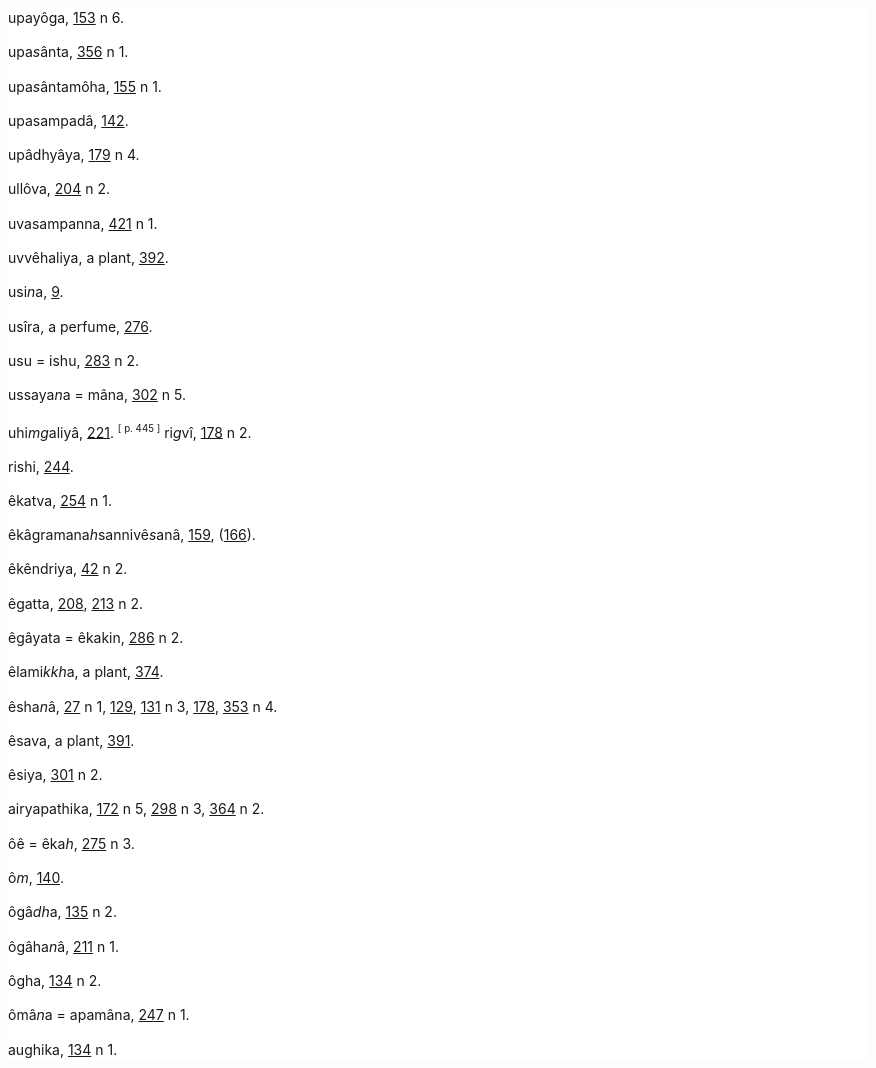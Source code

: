 upayôga, [153](../Uttaradhyayana_28#p153) n 6.

upa<i>s</i>ânta, [356](../Sutrakritanga_2_2#p356) n 1.

upa<i>s</i>ântamôha, [155](../Uttaradhyayana_28#p155) n 1.

upasampadâ, [142](../Uttaradhyayana_26#p142).

upâdhyâya, [179](../Uttaradhyayana_30#p179) n 4.

ullôva, [204](../Uttaradhyayana_35#p204) n 2.

uvasampanna, [421](../Sutrakritanga_2_7#p421) n 1.

uvvêhaliya, a plant, [392](../Sutrakritanga_2_3#p392).

usi<i>n</i>a, [9](../Uttaradhyayana_2#p9).

usîra, a perfume, [276](../Sutrakritanga_1_4_2#p276).

usu = ishu, [283](../Sutrakritanga_1_5_1#p283) n 2.

ussaya<i>n</i>a = mâna, [302](../Sutrakritanga_1_9#p302) n 5.

uhi<i>m</i><i>g</i>aliyâ, [221](../Uttaradhyayana_36#p221). <span id="p445"><sup><small>[ p. 445 ]</small></sup></span> ri<i>g</i>vî, [178](../Uttaradhyayana_30#p178) n 2.

rishi, [244](../Sutrakritanga_1_1_3#p244).

êkatva, [254](../Sutrakritanga_1_2_2#p254) n 1.

êkâgramana<i>h</i>sannivê<i>s</i>anâ, [159](../Uttaradhyayana_29#p159), ([166](../Uttaradhyayana_29#p166)).

êkêndriya, [42](../Uttaradhyayana_10#p42) n 2.

êgatta, [208](../Uttaradhyayana_36#p208), [213](../Uttaradhyayana_36#p213) n 2.

êgâyata = êkakin, [286](../Sutrakritanga_1_5_2#p286) n 2.

êlami<i>k</i><i>kh</i>a, a plant, [374](../Sutrakritanga_2_2#p374).

êsha<i>n</i>â, [27](../Uttaradhyayana_6#p27) n 1, [129](../Uttaradhyayana_23#p129), [131](../Uttaradhyayana_24#p131) n 3, [178](../Uttaradhyayana_30#p178), [353](../Sutrakritanga_2_1#p353) n 4.

êsava, a plant, [391](../Sutrakritanga_2_3#p391).

êsiya, [301](../Sutrakritanga_1_8#p301) n 2.

airyapathika, [172](../Uttaradhyayana_29#p172) n 5, [298](../Sutrakritanga_1_8#p298) n 3, [364](../Sutrakritanga_2_2#p364) n 2.

ôê = êka<i>h</i>, [275](../Sutrakritanga_1_4_1#p275) n 3.

ô<i>m</i>, [140](../Uttaradhyayana_25#p140).

ôgâ<i>dh</i>a, [135](../Uttaradhyayana_24#p135) n 2.

ôgâha<i>n</i>â, [211](../Uttaradhyayana_36#p211) n 1.

ôgha, [134](../Uttaradhyayana_24#p134) n 2.

ômâ<i>n</i>a = apamâna, [247](../Sutrakritanga_1_1_4#p247) n 1.

aughika, [134](../Uttaradhyayana_24#p134) n 1.
